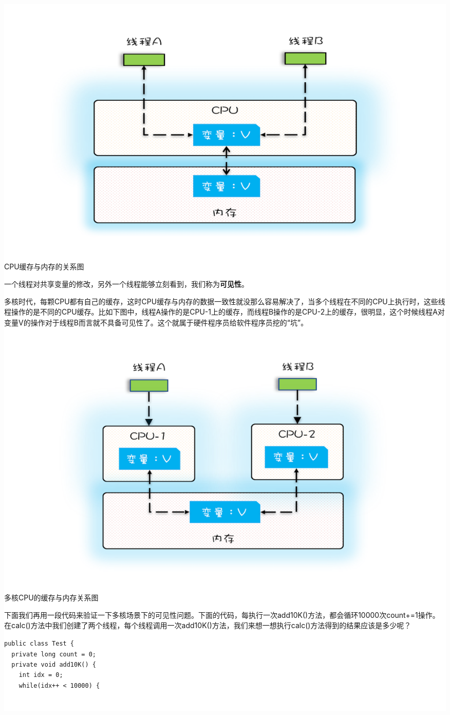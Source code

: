 <p><img alt="" src="assets/a07e8182819e2b260ce85b2167d446da.png"/></p>
<p>CPU缓存与内存的关系图</p>
<p>一个线程对共享变量的修改，另外一个线程能够立刻看到，我们称为<strong>可见性</strong>。</p>
<p>多核时代，每颗CPU都有自己的缓存，这时CPU缓存与内存的数据一致性就没那么容易解决了，当多个线程在不同的CPU上执行时，这些线程操作的是不同的CPU缓存。比如下图中，线程A操作的是CPU-1上的缓存，而线程B操作的是CPU-2上的缓存，很明显，这个时候线程A对变量V的操作对于线程B而言就不具备可见性了。这个就属于硬件程序员给软件程序员挖的“坑”。</p>
<p><img alt="" src="assets/e2aa76928b2bc135e08e7590ca36e0ea.png"/></p>
<p>多核CPU的缓存与内存关系图</p>
<p>下面我们再用一段代码来验证一下多核场景下的可见性问题。下面的代码，每执行一次add10K()方法，都会循环10000次count+=1操作。在calc()方法中我们创建了两个线程，每个线程调用一次add10K()方法，我们来想一想执行calc()方法得到的结果应该是多少呢？</p>
<pre><code>public class Test {
  private long count = 0;
  private void add10K() {
    int idx = 0;
    while(idx++ &lt; 10000) {